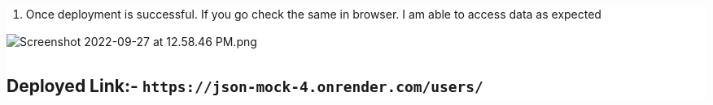 
1. Once deployment is successful. If you go check the same in browser. I am able to access data as expected

![Screenshot 2022-09-27 at 12.58.46 PM.png](https://s3-us-west-2.amazonaws.com/secure.notion-static.com/fdd5f997-9b90-4485-80f3-8ec03311c466/Screenshot_2022-09-27_at_12.58.46_PM.png)

## Deployed Link:- `https://json-mock-4.onrender.com/users/`